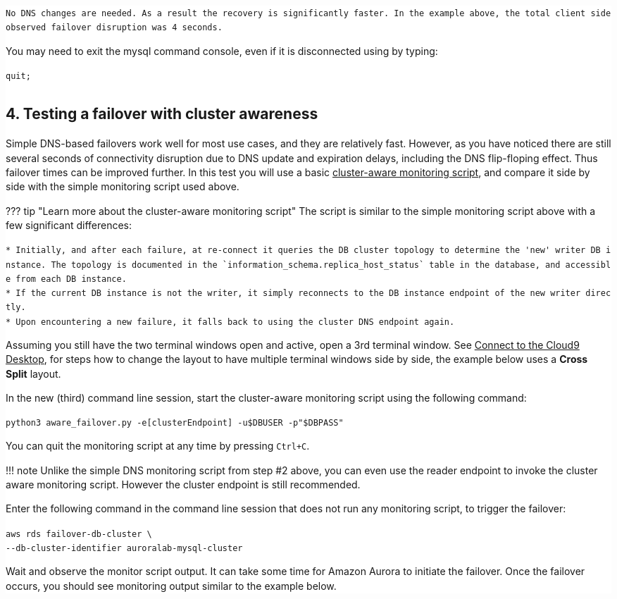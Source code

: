     No DNS changes are needed. As a result the recovery is significantly faster. In the example above, the total client side observed failover disruption was 4 seconds.

You may need to exit the mysql command console, even if it is disconnected using by typing:

```sql
quit;
```


## 4. Testing a failover with cluster awareness

Simple DNS-based failovers work well for most use cases, and they are relatively fast. However, as you have noticed there are still several seconds of connectivity disruption due to DNS update and expiration delays, including the DNS flip-floping effect. Thus failover times can be improved further. In this test you will use a basic [cluster-aware monitoring script](/scripts/aware_failover.py), and compare it side by side with the simple monitoring script used above.

??? tip "Learn more about the cluster-aware monitoring script"
    The script is similar to the simple monitoring script above with a few significant differences:

    * Initially, and after each failure, at re-connect it queries the DB cluster topology to determine the 'new' writer DB instance. The topology is documented in the `information_schema.replica_host_status` table in the database, and accessible from each DB instance.
    * If the current DB instance is not the writer, it simply reconnects to the DB instance endpoint of the new writer directly.
    * Upon encountering a new failure, it falls back to using the cluster DNS endpoint again.

Assuming you still have the two terminal windows open and active, open a 3rd terminal window. See [Connect to the Cloud9 Desktop](/prereqs/connect/), for steps how to change the layout to have multiple terminal windows side by side, the example below uses a **Cross Split** layout.

In the new (third) command line session, start the cluster-aware monitoring script using the following command:

```shell
python3 aware_failover.py -e[clusterEndpoint] -u$DBUSER -p"$DBPASS"
```

You can quit the monitoring script at any time by pressing `Ctrl+C`.

!!! note
    Unlike the simple DNS monitoring script from step #2 above, you can even use the reader endpoint to invoke the cluster aware monitoring script. However the cluster endpoint is still recommended.

Enter the following command in the command line session that does not run any monitoring script, to trigger the failover:

```shell
aws rds failover-db-cluster \
--db-cluster-identifier auroralab-mysql-cluster
```

Wait and observe the monitor script output. It can take some time for Amazon Aurora to initiate the failover. Once the failover occurs, you should see monitoring output similar to the example below.
